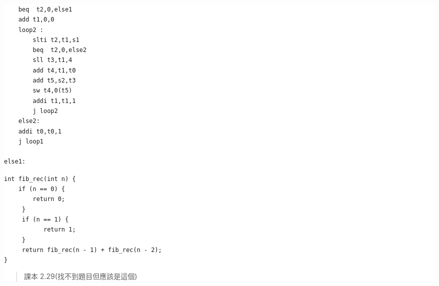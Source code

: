```
	beq  t2,0,else1
	add t1,0,0
	loop2 :
		slti t2,t1,s1
		beq  t2,0,else2
		sll t3,t1,4
		add t4,t1,t0
		add t5,s2,t3
		sw t4,0(t5)
		addi t1,t1,1
		j loop2
	else2:
	addi t0,t0,1
	j loop1
	
else1:
```
 

```c=
int fib_rec(int n) {
    if (n == 0) {
        return 0;
     } 
     if (n == 1) {
           return 1;
     }
     return fib_rec(n - 1) + fib_rec(n - 2);
}
```
  > 課本 2.29(找不到題目但應該是這個)